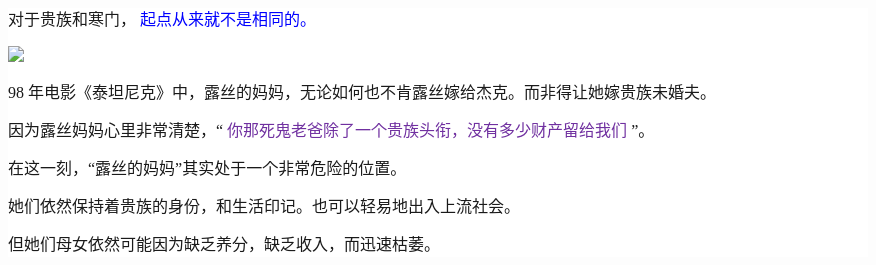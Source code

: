 </p>
<p style="line-height:150%;">
<span style="font-size:16px;line-height:150%;font-family:华文楷体;">
          对于贵族和寒门，
          <span style="color:blue;">
           起点从来就不是相同的。
          </span>
</span>
<span style="font-family: 华文楷体;font-size: 16px;">
</span>
</p>
<p style="line-height:150%;">
<span style="font-size:16px;line-height:150%;font-family:华文楷体;">
</span>
</p>
<p>
<img class="" data-copyright="0" data-ratio="0.5" data-s="300,640" data-src="" data-type="jpeg" data-w="800" src="{{ '/img/Ok4hZ0tV6r6cMxqT8sQ7tTPJHed8CJYxwdGNKw16ClJz2CDRO0Dp06whjcGuvRulweKLdwwns3d72jo8lSHdOQ.jpeg' | prepend: site.img | replace: '//','/' }}" style=""/>
</p>
<p style="line-height: 150%;margin-top: 10px;">
<span style="font-size: 16px;line-height: 150%;font-family: 华文楷体;">
          98
         </span>
<span style="font-size: 16px;line-height: 150%;font-family: 华文楷体;">
          年电影《泰坦尼克》中，露丝的妈妈，无论如何也不肯露丝嫁给杰克。而非得让她嫁贵族未婚夫。
         </span>
<br/>
<span style="font-size:16px;line-height:150%;font-family:华文楷体;">
</span>
</p>
<p style="line-height:150%;">
<span style="font-size:16px;line-height:150%;font-family:华文楷体;">
          因为露丝妈妈心里非常清楚，“
          <span style="color:#7030A0;">
           你那死鬼老爸除了一个贵族头衔，没有多少财产留给我们
          </span>
          ”。
         </span>
</p>
<p style="line-height:150%;">
<span style="font-size:16px;line-height:150%;font-family:华文楷体;">
</span>
</p>
<p style="line-height:150%;">
<span style="font-size:16px;line-height:150%;font-family:华文楷体;">
          在这一刻，“露丝的妈妈”其实处于一个非常危险的位置。
         </span>
</p>
<p style="line-height:150%;">
<span style="font-size:16px;line-height:150%;font-family:华文楷体;">
          她们依然保持着贵族的身份，和生活印记。也可以轻易地出入上流社会。
         </span>
</p>
<p style="line-height:150%;">
<span style="font-size:16px;line-height:150%;font-family:华文楷体;">
          但她们母女依然可能因为缺乏养分，缺乏收入，而迅速枯萎。
         </span>
</p>
<p style="line-height:150%;">
<span style="font-size:16px;line-height:150%;font-family:华文楷体;">
</span>
</p>
<p style="line-height:150%;">
<span style="font-size:16px;line-height:150%;font-family:华文楷体;">